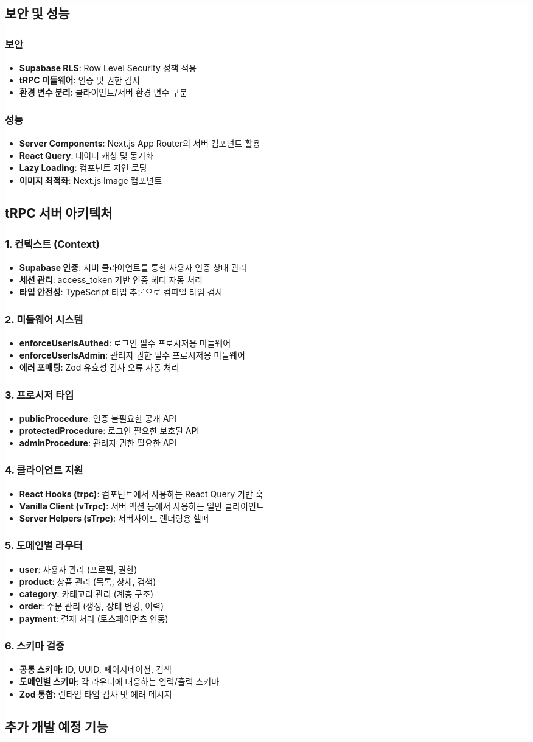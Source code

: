 ## 보안 및 성능

### 보안
- **Supabase RLS**: Row Level Security 정책 적용
- **tRPC 미들웨어**: 인증 및 권한 검사
- **환경 변수 분리**: 클라이언트/서버 환경 변수 구분

### 성능
- **Server Components**: Next.js App Router의 서버 컴포넌트 활용
- **React Query**: 데이터 캐싱 및 동기화
- **Lazy Loading**: 컴포넌트 지연 로딩
- **이미지 최적화**: Next.js Image 컴포넌트

## tRPC 서버 아키텍처

### 1. 컨텍스트 (Context)
- **Supabase 인증**: 서버 클라이언트를 통한 사용자 인증 상태 관리
- **세션 관리**: access_token 기반 인증 헤더 자동 처리
- **타입 안전성**: TypeScript 타입 추론으로 컴파일 타임 검사

### 2. 미들웨어 시스템
- **enforceUserIsAuthed**: 로그인 필수 프로시저용 미들웨어
- **enforceUserIsAdmin**: 관리자 권한 필수 프로시저용 미들웨어
- **에러 포매팅**: Zod 유효성 검사 오류 자동 처리

### 3. 프로시저 타입
- **publicProcedure**: 인증 불필요한 공개 API
- **protectedProcedure**: 로그인 필요한 보호된 API  
- **adminProcedure**: 관리자 권한 필요한 API

### 4. 클라이언트 지원
- **React Hooks (trpc)**: 컴포넌트에서 사용하는 React Query 기반 훅
- **Vanilla Client (vTrpc)**: 서버 액션 등에서 사용하는 일반 클라이언트
- **Server Helpers (sTrpc)**: 서버사이드 렌더링용 헬퍼

### 5. 도메인별 라우터
- **user**: 사용자 관리 (프로필, 권한)
- **product**: 상품 관리 (목록, 상세, 검색)
- **category**: 카테고리 관리 (계층 구조)
- **order**: 주문 관리 (생성, 상태 변경, 이력)
- **payment**: 결제 처리 (토스페이먼츠 연동)

### 6. 스키마 검증
- **공통 스키마**: ID, UUID, 페이지네이션, 검색
- **도메인별 스키마**: 각 라우터에 대응하는 입력/출력 스키마
- **Zod 통합**: 런타임 타입 검사 및 에러 메시지

## 추가 개발 예정 기능

